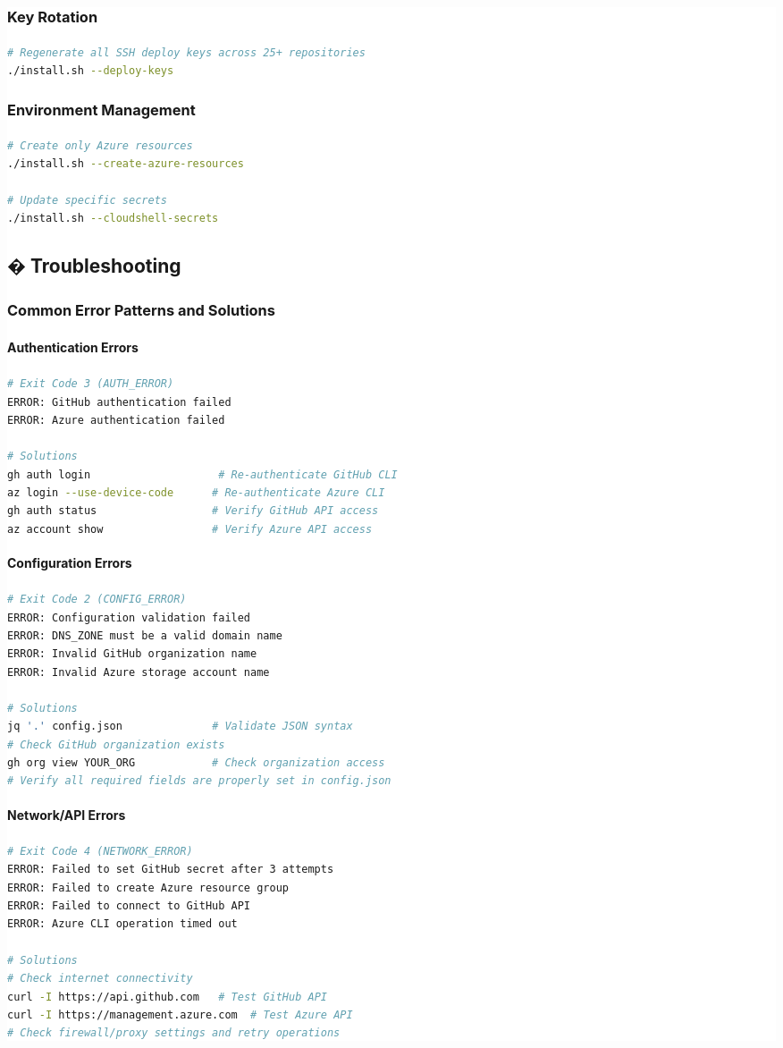 ### Key Rotation
```bash
# Regenerate all SSH deploy keys across 25+ repositories
./install.sh --deploy-keys
```

### Environment Management
```bash
# Create only Azure resources
./install.sh --create-azure-resources

# Update specific secrets
./install.sh --cloudshell-secrets
```

## � Troubleshooting

### Common Error Patterns and Solutions

#### Authentication Errors
```bash
# Exit Code 3 (AUTH_ERROR)
ERROR: GitHub authentication failed
ERROR: Azure authentication failed

# Solutions
gh auth login                    # Re-authenticate GitHub CLI
az login --use-device-code      # Re-authenticate Azure CLI
gh auth status                  # Verify GitHub API access
az account show                 # Verify Azure API access
```

#### Configuration Errors
```bash
# Exit Code 2 (CONFIG_ERROR)
ERROR: Configuration validation failed
ERROR: DNS_ZONE must be a valid domain name
ERROR: Invalid GitHub organization name
ERROR: Invalid Azure storage account name

# Solutions
jq '.' config.json              # Validate JSON syntax
# Check GitHub organization exists
gh org view YOUR_ORG            # Check organization access
# Verify all required fields are properly set in config.json
```

#### Network/API Errors
```bash
# Exit Code 4 (NETWORK_ERROR)
ERROR: Failed to set GitHub secret after 3 attempts
ERROR: Failed to create Azure resource group
ERROR: Failed to connect to GitHub API
ERROR: Azure CLI operation timed out

# Solutions
# Check internet connectivity
curl -I https://api.github.com   # Test GitHub API
curl -I https://management.azure.com  # Test Azure API
# Check firewall/proxy settings and retry operations
```
